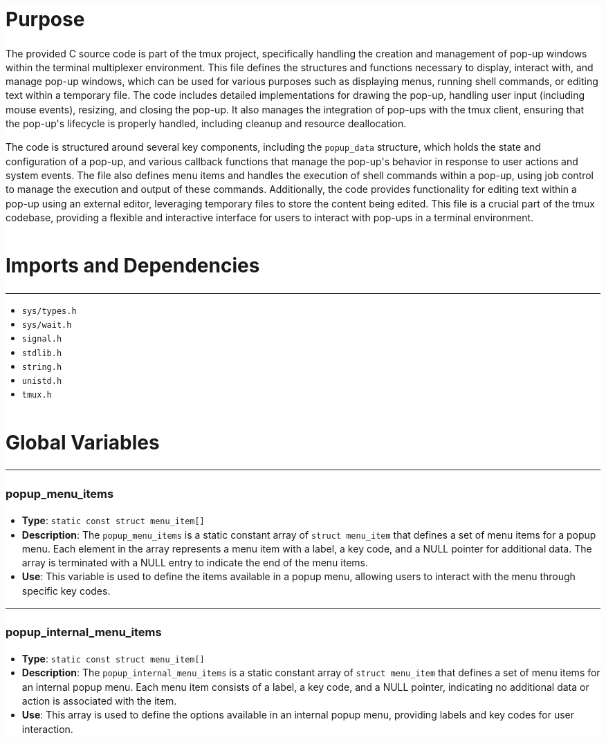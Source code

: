 # Purpose
The provided C source code is part of the tmux project, specifically handling the creation and management of pop-up windows within the terminal multiplexer environment. This file defines the structures and functions necessary to display, interact with, and manage pop-up windows, which can be used for various purposes such as displaying menus, running shell commands, or editing text within a temporary file. The code includes detailed implementations for drawing the pop-up, handling user input (including mouse events), resizing, and closing the pop-up. It also manages the integration of pop-ups with the tmux client, ensuring that the pop-up's lifecycle is properly handled, including cleanup and resource deallocation.

The code is structured around several key components, including the `popup_data` structure, which holds the state and configuration of a pop-up, and various callback functions that manage the pop-up's behavior in response to user actions and system events. The file also defines menu items and handles the execution of shell commands within a pop-up, using job control to manage the execution and output of these commands. Additionally, the code provides functionality for editing text within a pop-up using an external editor, leveraging temporary files to store the content being edited. This file is a crucial part of the tmux codebase, providing a flexible and interactive interface for users to interact with pop-ups in a terminal environment.
# Imports and Dependencies

---
- `sys/types.h`
- `sys/wait.h`
- `signal.h`
- `stdlib.h`
- `string.h`
- `unistd.h`
- `tmux.h`


# Global Variables

---
### popup_menu_items
- **Type**: `static const struct menu_item[]`
- **Description**: The `popup_menu_items` is a static constant array of `struct menu_item` that defines a set of menu items for a popup menu. Each element in the array represents a menu item with a label, a key code, and a NULL pointer for additional data. The array is terminated with a NULL entry to indicate the end of the menu items.
- **Use**: This variable is used to define the items available in a popup menu, allowing users to interact with the menu through specific key codes.


---
### popup_internal_menu_items
- **Type**: `static const struct menu_item[]`
- **Description**: The `popup_internal_menu_items` is a static constant array of `struct menu_item` that defines a set of menu items for an internal popup menu. Each menu item consists of a label, a key code, and a NULL pointer, indicating no additional data or action is associated with the item.
- **Use**: This array is used to define the options available in an internal popup menu, providing labels and key codes for user interaction.
